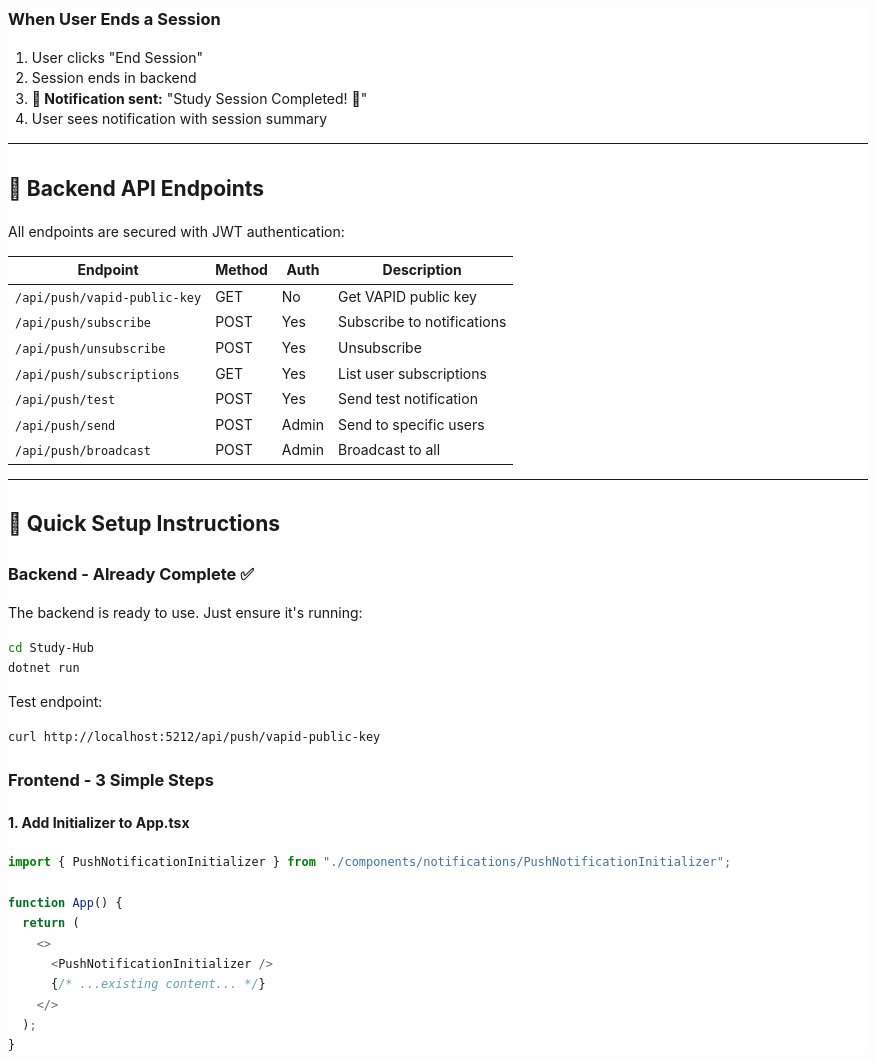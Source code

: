 ### When User Ends a Session
1. User clicks "End Session"
2. Session ends in backend
3. **🔔 Notification sent:** "Study Session Completed! 🎉"
4. User sees notification with session summary

---

## 🚀 Backend API Endpoints

All endpoints are secured with JWT authentication:

| Endpoint | Method | Auth | Description |
|----------|--------|------|-------------|
| `/api/push/vapid-public-key` | GET | No | Get VAPID public key |
| `/api/push/subscribe` | POST | Yes | Subscribe to notifications |
| `/api/push/unsubscribe` | POST | Yes | Unsubscribe |
| `/api/push/subscriptions` | GET | Yes | List user subscriptions |
| `/api/push/test` | POST | Yes | Send test notification |
| `/api/push/send` | POST | Admin | Send to specific users |
| `/api/push/broadcast` | POST | Admin | Broadcast to all |

---

## 📝 Quick Setup Instructions

### Backend - Already Complete ✅
The backend is ready to use. Just ensure it's running:

```bash
cd Study-Hub
dotnet run
```

Test endpoint:
```bash
curl http://localhost:5212/api/push/vapid-public-key
```

### Frontend - 3 Simple Steps

#### 1. Add Initializer to App.tsx
```typescript
import { PushNotificationInitializer } from "./components/notifications/PushNotificationInitializer";

function App() {
  return (
    <>
      <PushNotificationInitializer />
      {/* ...existing content... */}
    </>
  );
}
```
